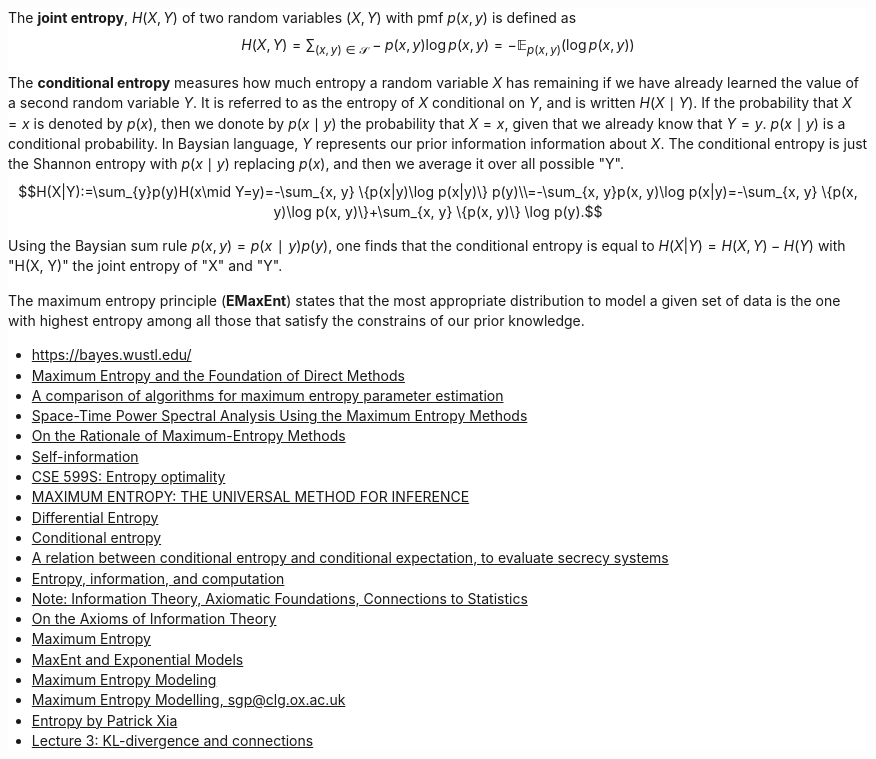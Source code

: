 The **joint entropy**, $H(X, Y )$ of two random variables $(X, Y )$ with pmf $p(x, y)$ is defined as
$$H(X, Y)=\sum_{(x,y) \in\mathcal{S}}-p(x, y)\log p(x, y)=-\mathbb{E}_{p(x, y)}(\log p(x, y))$$

The **conditional entropy** measures how much entropy a random variable $X$ has remaining if we have already learned the value of a second random variable $Y$.
It is referred to as the entropy of $X$ conditional on $Y$, and is written $H(X\mid Y)$. 
If the probability that $X = x$ is denoted by $p(x)$, then we donote by $p(x\mid y)$ the probability that $X = x$, given that we already know that $Y = y$. $p(x\mid y)$ is a conditional probability. 
In Baysian language, $Y$ represents our prior information information about $X$.
The conditional entropy is just the Shannon entropy with $p(x\mid y)$ replacing $p(x)$, and then we average it over all possible "Y".
$$H(X|Y):=\sum_{y}p(y)H(x\mid Y=y)=-\sum_{x, y} \{p(x|y)\log p(x|y)\} p(y)\\=-\sum_{x, y}p(x, y)\log p(x|y)=-\sum_{x, y} \{p(x, y)\log p(x, y)\}+\sum_{x, y} \{p(x, y)\} \log p(y).$$

Using the Baysian sum rule $p(x, y) = p(x∣y)p(y)$, one finds that the conditional entropy is equal to $H(X|Y) = H(X,Y) - H(Y)$ with "H(X, Y)" the joint entropy of "X" and "Y".

The maximum entropy principle (**EMaxEnt**) states that the most appropriate distribution to model a given set of data is the one with highest entropy among all those that satisfy the constrains of our prior knowledge.

- https://bayes.wustl.edu/
- [Maximum Entropy and the Foundation of Direct Methods](http://greeley.org/~hod/papers/ByAuthor/Bricogne/a23092.pdf)
- [A comparison of algorithms for maximum entropy parameter estimation](https://www.aclweb.org/anthology/W02-2018.pdf)
- [Space-Time Power Spectral Analysis Using the Maximum Entropy Methods](https://www.jstage.jst.go.jp/article/jmsj1965/55/4/55_4_415/_pdf)
- [On the Rationale of Maximum-Entropy Methods](https://bayes.wustl.edu/etj/articles/rational.pdf)
- [Self-information](https://psychology.wikia.org/wiki/Self-information)
- [CSE 599S: Entropy optimality](https://homes.cs.washington.edu/~jrl/teaching/cse599swi16/)
- [MAXIMUM ENTROPY: THE UNIVERSAL METHOD FOR INFERENCE](https://arxiv.org/ftp/arxiv/papers/0901/0901.2987.pdf)
- [Differential Entropy](http://www.jaist.ac.jp/~t-asano/kougi/InformationTheory/SLIDE09.pdf)
- [Conditional entropy](https://www.quantiki.org/wiki/conditional-entropy)
- [A relation between conditional entropy and conditional expectation, to evaluate secrecy systems](https://arxiv.org/ftp/arxiv/papers/1709/1709.01550.pdf)
- [Entropy, information, and computation](http://tnt.phys.uniroma1.it/twiki/pub/TNTgroup/AngeloVulpiani/machta.pdf)
- [Note: Information Theory, Axiomatic Foundations, Connections to Statistics](https://www.stat.cmu.edu/~cshalizi/350/2008/lectures/06a/lecture-06a.pdf)
- [On the Axioms of Information Theory](https://projecteuclid.org/download/pdf_1/euclid.aoms/1177703765)
- [Maximum Entropy](http://www.di.fc.ul.pt/~jpn/r/maxent/maxent.html)
- [MaxEnt and Exponential Models](http://www.cs.cmu.edu/~aberger/maxent.html)
- [Maximum Entropy Modeling](on.hum.uva.nl/rob/Courses/InformationInSpeech/CDROM/Literature/LOTwinterschool2006/homepages.inf.ed.ac.uk/s0450736/maxent.html)
- [Maximum Entropy Modelling, sgp@clg.ox.ac.uk](http://www.cs.ox.ac.uk/files/560/class2.pdf)
- [Entropy by Patrick Xia](http://www.cs.cmu.edu/~venkatg/teaching/ITCS-spr2013/notes/15359-2009-lecture25.pdf)
- [Lecture 3: KL-divergence and connections](http://www.cs.cmu.edu/~venkatg/teaching/ITCS-spr2013/notes/lect-jan22.pdf)
